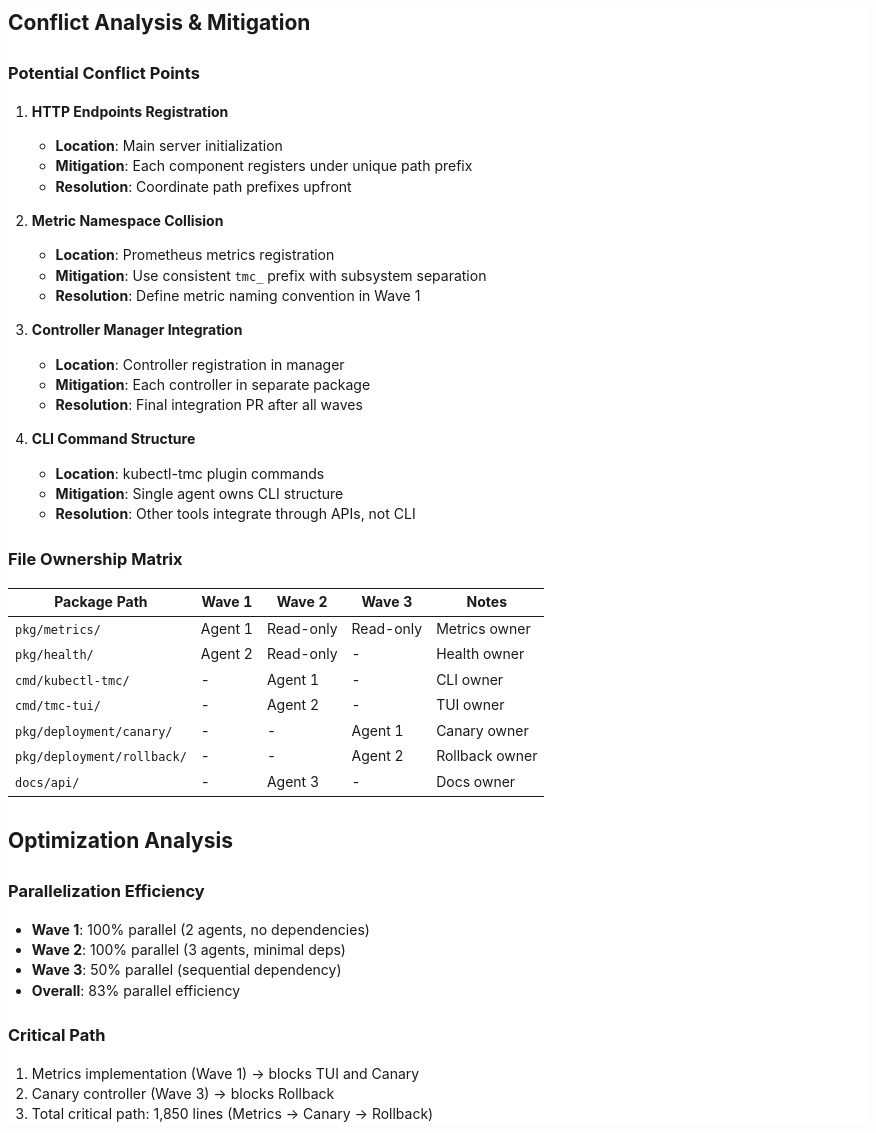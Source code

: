 ## Conflict Analysis & Mitigation

### Potential Conflict Points

1. **HTTP Endpoints Registration**
   - **Location**: Main server initialization
   - **Mitigation**: Each component registers under unique path prefix
   - **Resolution**: Coordinate path prefixes upfront

2. **Metric Namespace Collision**
   - **Location**: Prometheus metrics registration
   - **Mitigation**: Use consistent `tmc_` prefix with subsystem separation
   - **Resolution**: Define metric naming convention in Wave 1

3. **Controller Manager Integration**
   - **Location**: Controller registration in manager
   - **Mitigation**: Each controller in separate package
   - **Resolution**: Final integration PR after all waves

4. **CLI Command Structure**
   - **Location**: kubectl-tmc plugin commands
   - **Mitigation**: Single agent owns CLI structure
   - **Resolution**: Other tools integrate through APIs, not CLI

### File Ownership Matrix

| Package Path | Wave 1 | Wave 2 | Wave 3 | Notes |
|-------------|--------|--------|--------|-------|
| `pkg/metrics/` | Agent 1 | Read-only | Read-only | Metrics owner |
| `pkg/health/` | Agent 2 | Read-only | - | Health owner |
| `cmd/kubectl-tmc/` | - | Agent 1 | - | CLI owner |
| `cmd/tmc-tui/` | - | Agent 2 | - | TUI owner |
| `pkg/deployment/canary/` | - | - | Agent 1 | Canary owner |
| `pkg/deployment/rollback/` | - | - | Agent 2 | Rollback owner |
| `docs/api/` | - | Agent 3 | - | Docs owner |

## Optimization Analysis

### Parallelization Efficiency
- **Wave 1**: 100% parallel (2 agents, no dependencies)
- **Wave 2**: 100% parallel (3 agents, minimal deps)
- **Wave 3**: 50% parallel (sequential dependency)
- **Overall**: 83% parallel efficiency

### Critical Path
1. Metrics implementation (Wave 1) → blocks TUI and Canary
2. Canary controller (Wave 3) → blocks Rollback
3. Total critical path: 1,850 lines (Metrics → Canary → Rollback)
